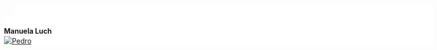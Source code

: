    <a href="https://github.com/PedroHenmalaquias"><img src="/images/github-logo-white.png" width="25px;" alt="GitHub"/></a>

</td>
   </td>
   <td align="center">
   <b>Manuela Luch</b> <br>
   <a href="https://github.com/ManuelaLuchSilva"><img src="https://avatars.githubusercontent.com/u/131368191?v=4" width="80px;" alt="Pedro"/></a>
   <br>